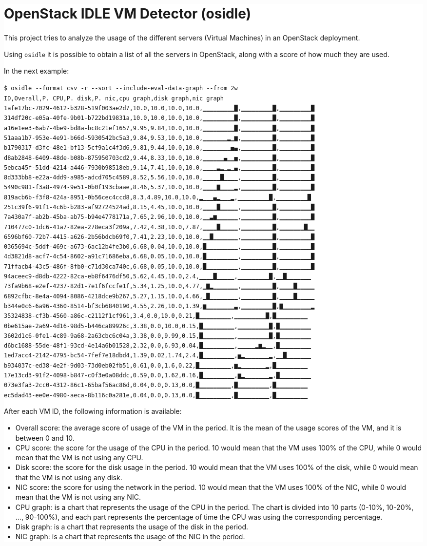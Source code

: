 # OpenStack IDLE VM Detector (osidle)
This project tries to analyze the usage of the different servers (Virtual Machines) in an OpenStack deployment.

Using `osidle` it is possible to obtain a list of all the servers in OpenStack, along with a score of how much they are used.

In the next example:

```console
$ osidle --format csv -r --sort --include-eval-data-graph --from 2w
ID,Overall,P. CPU,P. disk,P. nic,cpu graph,disk graph,nic graph
1afe17bc-7029-4612-b328-519f003ae2d7,10.0,10.0,10.0,10.0,▁▁▁▁▁▁▁▁▁█,▁▁▁▁▁▁▁▁▁█,▁▁▁▁▁▁▁▁▁█
314df20c-e05a-40fe-9b01-b722bd19831a,10.0,10.0,10.0,10.0,▁▁▁▁▁▁▁▁▁█,▁▁▁▁▁▁▁▁▁█,▁▁▁▁▁▁▁▁▁█
a16e1ee3-6ab7-4be9-bd8a-bc8c21ef1657,9.95,9.84,10.0,10.0,▁▁▁▁▁▁▁▁▁█,▁▁▁▁▁▁▁▁▁█,▁▁▁▁▁▁▁▁▁█
51aaa1b7-953e-4e91-b66d-5930542bc5a3,9.84,9.53,10.0,10.0,▁▁▁▁▁▁▁▂▁▆,▁▁▁▁▁▁▁▁▁█,▁▁▁▁▁▁▁▁▁█
b1790317-d3fc-48e1-bf13-5cf9a1c4f3d6,9.81,9.44,10.0,10.0,▁▁▁▁▁▁▁▁▅▄,▁▁▁▁▁▁▁▁▁█,▁▁▁▁▁▁▁▁▁█
d8ab2848-6409-48de-b08b-875950703cd2,9.44,8.33,10.0,10.0,▁▁▁▁▁▁▄▁▁▅,▁▁▁▁▁▁▁▁▁█,▁▁▁▁▁▁▁▁▁█
5ebca45f-51dd-4214-a446-7930b98518eb,9.14,7.41,10.0,10.0,▁▁▁▁▃▂▁▂▁▄,▁▁▁▁▁▁▁▁▁█,▁▁▁▁▁▁▁▁▁█
8d333bb8-e22a-4dd9-a985-adcd705c4589,8.52,5.56,10.0,10.0,▁▁▁▁▁█▁▁▁▁,▁▁▁▁▁▁▁▁▁█,▁▁▁▁▁▁▁▁▁█
5490c981-f3a8-4974-9e51-0b0f193cbaae,8.46,5.37,10.0,10.0,▁▁▁▁▇▁▁▁▁▂,▁▁▁▁▁▁▁▁▁█,▁▁▁▁▁▁▁▁▁█
819acb6b-f3f8-424a-8951-0b56cec4ccd8,8.3,4.89,10.0,10.0,▂▁▁▁▄▂▁▁▁▂,▁▁▁▁▁▁▁▁▁█,▁▁▁▁▁▁▁▁▁█
251c39f6-91f1-4c6b-b283-af92724524ad,8.15,4.45,10.0,10.0,▁▁▁▁█▁▁▁▁▁,▁▁▁▁▁▁▁▁▁█,▁▁▁▁▁▁▁▁▁█
7a430a7f-ab2b-45ba-ab75-b94e4778171a,7.65,2.96,10.0,10.0,▁▁▃▆▁▁▁▁▁▁,▁▁▁▁▁▁▁▁▁█,▁▁▁▁▁▁▁▁▁█
710477c0-1dc6-41a7-82ea-278eca3f209a,7.42,4.38,10.0,7.87,▁▁▁▁█▁▁▁▁▁,▁▁▁▁▁▁▁▁▁█,▁▁▁▁▁▁▁█▁▁
6596bf60-72b7-4415-a626-2b56bdcb69f0,7.41,2.23,10.0,10.0,▁▁█▁▁▁▁▁▁▁,▁▁▁▁▁▁▁▁▁█,▁▁▁▁▁▁▁▁▁█
0365694c-5ddf-469c-a673-6ac12b4fe3b0,6.68,0.04,10.0,10.0,█▁▁▁▁▁▁▁▁▁,▁▁▁▁▁▁▁▁▁█,▁▁▁▁▁▁▁▁▁█
4d3821d8-acf7-4c54-8602-a91c71686eba,6.68,0.05,10.0,10.0,█▁▁▁▁▁▁▁▁▁,▁▁▁▁▁▁▁▁▁█,▁▁▁▁▁▁▁▁▁█
71ffacb4-43c5-486f-8fb0-c71d30ca740c,6.68,0.05,10.0,10.0,█▁▁▁▁▁▁▁▁▁,▁▁▁▁▁▁▁▁▁█,▁▁▁▁▁▁▁▁▁█
94aceec9-d8db-4222-82ca-eb8f6476df50,5.62,4.45,10.0,2.4,▁▁▁▁█▁▁▁▁▁,▁▁▁▁▁▁▁▁▁█,▁▁█▁▁▁▁▁▁▁
73fa9b68-e2ef-4237-82d1-7e1f6fccfe1f,5.34,1.25,10.0,4.77,▁▇▂▁▁▁▁▁▁▁,▁▁▁▁▁▁▁▁▁█,▁▁▁▁█▁▁▁▁▁
6892cfbc-8e4a-4094-8086-4218dce9b267,5.27,1.15,10.0,4.66,▁█▁▁▁▁▁▁▁▁,▁▁▁▁▁▁▁▁▁█,▁▁▁▁█▁▁▁▁▁
b344e0c6-6a96-4360-8514-bf3cb6840190,4.55,2.26,10.0,1.39,▆▁▁▁▁▁▁▁▁▃,▁▁▁▁▁▁▁▁▁█,▇▁▁▁▁▁▁▁▁▂
35324838-cf3b-4560-a86c-c2112f1cf961,3.4,0.0,10.0,0.21,█▁▁▁▁▁▁▁▁▁,▁▁▁▁▁▁▁▁▁█,█▁▁▁▁▁▁▁▁▁
0be615ae-2a69-4d16-98d5-b446ca89926c,3.38,0.0,10.0,0.15,█▁▁▁▁▁▁▁▁▁,▁▁▁▁▁▁▁▁▁█,█▁▁▁▁▁▁▁▁▁
3602d1c6-0fe1-4c89-9a68-2a63cbc6c04a,3.38,0.0,9.99,0.15,█▁▁▁▁▁▁▁▁▁,▁▁▁▁▁▁▁▁▁█,█▁▁▁▁▁▁▁▁▁
d6bc1688-55de-48f1-93cd-4e14a6b01528,2.32,0.0,6.93,0.04,█▁▁▁▁▁▁▁▁▁,▁▁▁▁▁▂▆▂▁▁,█▁▁▁▁▁▁▁▁▁
1ed7acc4-2142-4795-bc54-7fef7e18dbd4,1.39,0.02,1.74,2.4,█▁▁▁▁▁▁▁▁▁,▅▂▁▁▁▁▁▁▁▂,▁▁█▁▁▁▁▁▁▁
b934037c-ed38-4e2f-9d03-73d0eb02fb51,0.61,0.0,1.6,0.22,█▁▁▁▁▁▁▁▁▁,▆▂▁▁▁▁▁▁▁▂,█▁▁▁▁▁▁▁▁▁
17e13cd3-91f2-4098-b847-c0f3e0a08ddc,0.59,0.0,1.62,0.16,█▁▁▁▁▁▁▁▁▁,▆▂▁▁▁▁▁▁▁▂,█▁▁▁▁▁▁▁▁▁
073e3fa3-2cc0-4312-86c1-65baf56ac86d,0.04,0.0,0.13,0.0,█▁▁▁▁▁▁▁▁▁,█▁▁▁▁▁▁▁▁▁,█▁▁▁▁▁▁▁▁▁
ec5dad43-ee0e-4980-aeca-8b116c0a281e,0.04,0.0,0.13,0.0,█▁▁▁▁▁▁▁▁▁,█▁▁▁▁▁▁▁▁▁,█▁▁▁▁▁▁▁▁▁
```

After each VM ID, the following information is available:
- Overall score: the average score of usage of the VM in the period. It is the mean of the usage scores of the VM, and it is between 0 and 10.
- CPU score: the score for the usage of the CPU in the period. 10 would mean that the VM uses 100% of the CPU, while 0 would mean that the VM is not using any CPU.
- Disk score: the score for the disk usage in the period. 10 would mean that the VM uses 100% of the disk, while 0 would mean that the VM is not using any disk.
- NIC score: the score for using the network in the period. 10 would mean that the VM uses 100% of the NIC, while 0 would mean that the VM is not using any NIC.
- CPU graph: is a chart that represents the usage of the CPU in the period. The chart is divided into 10 parts (0-10%, 10-20%, ..., 90-100%), and each part represents the percentage of time the CPU was using the corresponding percentage.
- Disk graph: is a chart that represents the usage of the disk in the period.
- NIC graph: is a chart that represents the usage of the NIC in the period.
